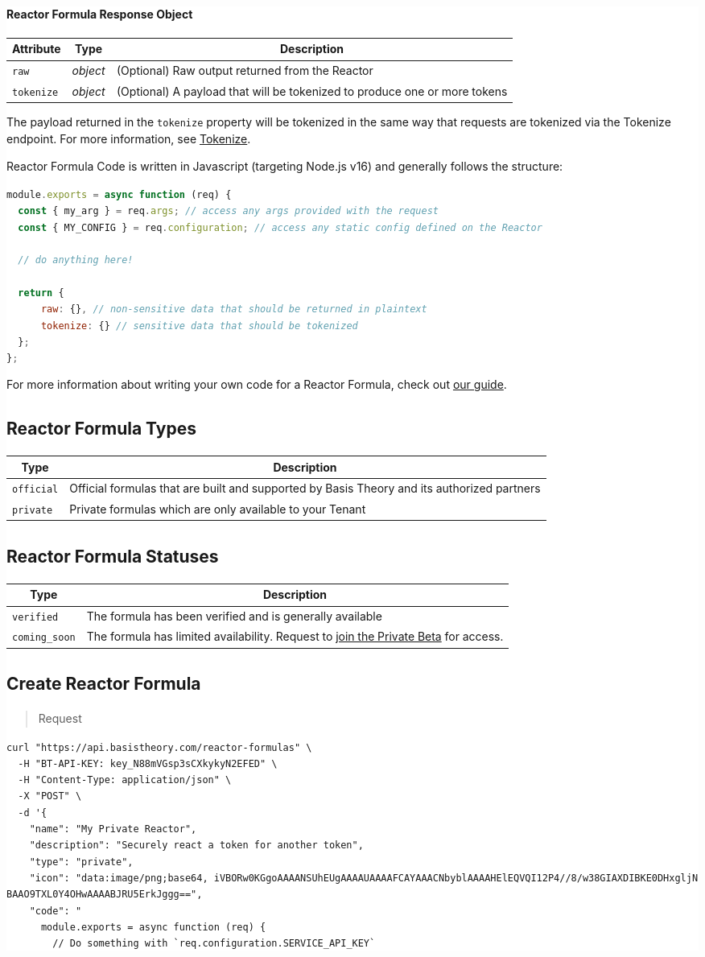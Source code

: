 #### Reactor Formula Response Object

| Attribute  | Type     | Description                                                               |
|------------|----------|---------------------------------------------------------------------------|
| `raw`      | *object* | (Optional) Raw output returned from the Reactor                           |
| `tokenize` | *object* | (Optional) A payload that will be tokenized to produce one or more tokens |

The payload returned in the `tokenize` property will be tokenized in the same way that requests are tokenized via the Tokenize endpoint. 
For more information, see [Tokenize](#tokenize).

Reactor Formula Code is written in Javascript (targeting Node.js v16) and generally follows the structure:

```js
module.exports = async function (req) {
  const { my_arg } = req.args; // access any args provided with the request
  const { MY_CONFIG } = req.configuration; // access any static config defined on the Reactor

  // do anything here!

  return {
      raw: {}, // non-sensitive data that should be returned in plaintext
      tokenize: {} // sensitive data that should be tokenized
  };
};
```

For more information about writing your own code for a Reactor Formula, check out [our guide](https://developers.basistheory.com/guides/run-your-own-code-in-a-reactor/).

## Reactor Formula Types

| Type       | Description                                                                                |
|------------|--------------------------------------------------------------------------------------------|
| `official` | Official formulas that are built and supported by Basis Theory and its authorized partners |
| `private`  | Private formulas which are only available to your Tenant                                   |

## Reactor Formula Statuses

| Type          | Description                                                                                                                                                                                                                                                                                                                                 |
|---------------|---------------------------------------------------------------------------------------------------------------------------------------------------------------------------------------------------------------------------------------------------------------------------------------------------------------------------------------------|
| `verified`    | The formula has been verified and is generally available                                                                                                                                                                                                                                                                                    |
| `coming_soon` | The formula has limited availability. Request to <a href="https://support.basistheory.com/hc/requests/new?tf_subject=Join%20Private%20Beta%20for%20Reactor%20Formula&amp;tf_description=Let%20us%20know%20which%20reactor%20formula%20you'd%20like%20to%20use&amp;tf_priority=normal" target="_blank">join the Private Beta</a> for access. |

<h2 id="reactor-formulas-create-reactor-formula">Create Reactor Formula</h2>

> Request

```shell
curl "https://api.basistheory.com/reactor-formulas" \
  -H "BT-API-KEY: key_N88mVGsp3sCXkykyN2EFED" \
  -H "Content-Type: application/json" \
  -X "POST" \
  -d '{
    "name": "My Private Reactor",
    "description": "Securely react a token for another token",
    "type": "private",
    "icon": "data:image/png;base64, iVBORw0KGgoAAAANSUhEUgAAAAUAAAAFCAYAAACNbyblAAAAHElEQVQI12P4//8/w38GIAXDIBKE0DHxgljNBAAO9TXL0Y4OHwAAAABJRU5ErkJggg==",
    "code": "
      module.exports = async function (req) {
        // Do something with `req.configuration.SERVICE_API_KEY`
```